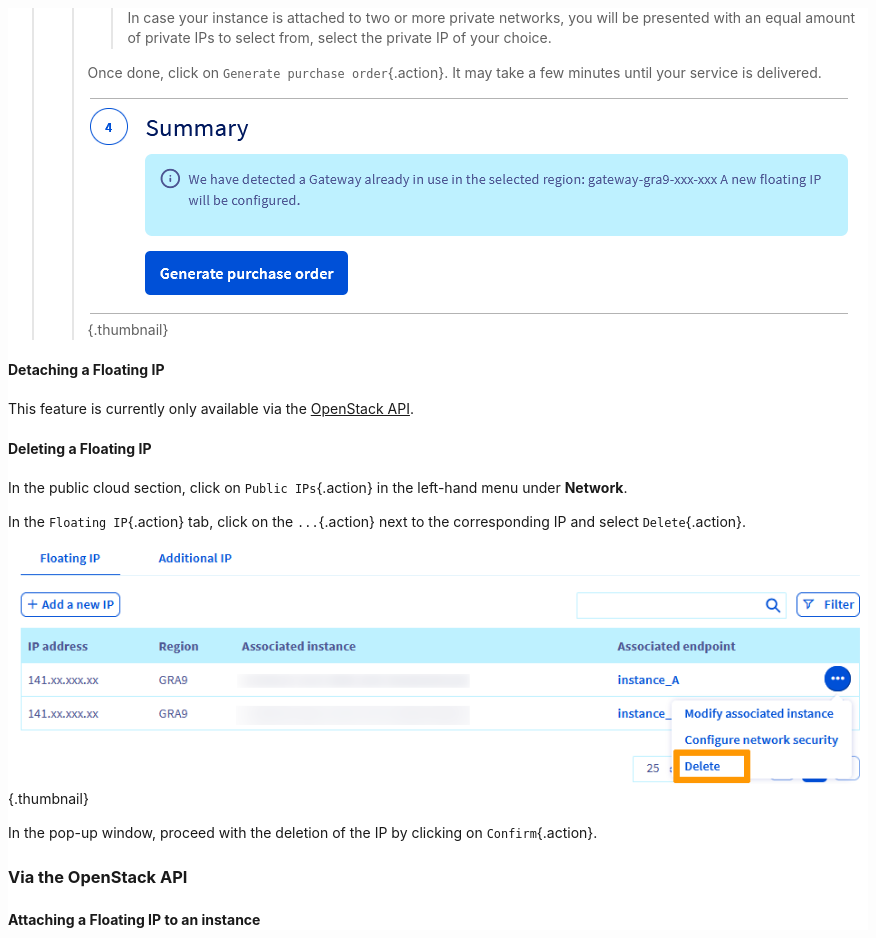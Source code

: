 >> > In case your instance is attached to two or more private networks, you will be presented with an equal amount of private IPs to select from, select the private IP of your choice.
>> > 
>> 
>> Once done, click on `Generate purchase order`{.action}. It may take a few minutes until your service is delivered.
>>
>> ![generate order](images/createfiporder.png){.thumbnail}
>>

#### Detaching a Floating IP

This feature is currently only available via the [OpenStack API](#detachip). 

#### Deleting a Floating IP

In the public cloud section, click on `Public IPs`{.action} in the left-hand menu under **Network**.

In the `Floating IP`{.action} tab, click on the `...`{.action} next to the corresponding IP and select `Delete`{.action}.

![delete floating ip](images/deletefip.png){.thumbnail}

In the pop-up window, proceed with the deletion of the IP by clicking on `Confirm`{.action}.

### Via the OpenStack API

#### Attaching a Floating IP to an instance
